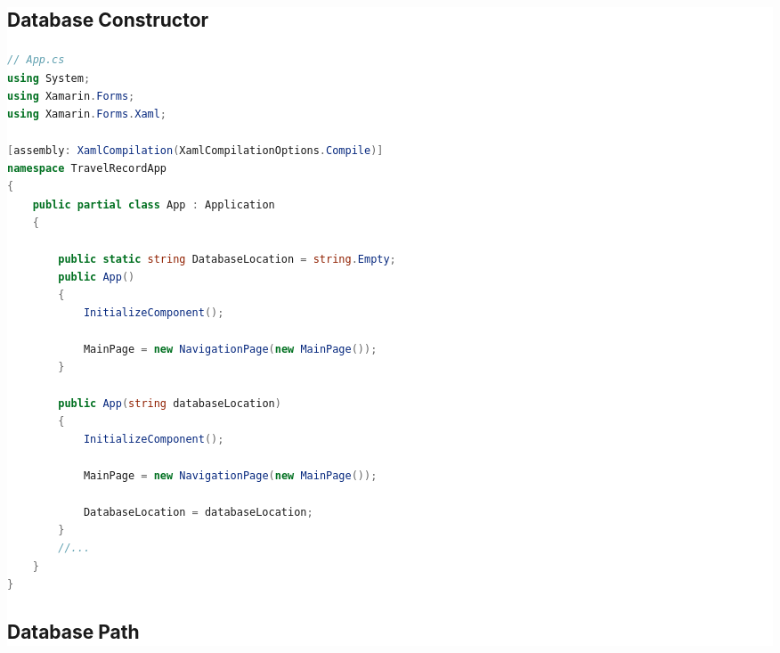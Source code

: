 ## Database Constructor

```cs
// App.cs
using System;
using Xamarin.Forms;
using Xamarin.Forms.Xaml;

[assembly: XamlCompilation(XamlCompilationOptions.Compile)]
namespace TravelRecordApp
{
    public partial class App : Application
    {

        public static string DatabaseLocation = string.Empty;
        public App()
        {
            InitializeComponent();

            MainPage = new NavigationPage(new MainPage());
        }

        public App(string databaseLocation)
        {
            InitializeComponent();

            MainPage = new NavigationPage(new MainPage());

            DatabaseLocation = databaseLocation;
        }
        //...
    }
}
```

## Database Path
